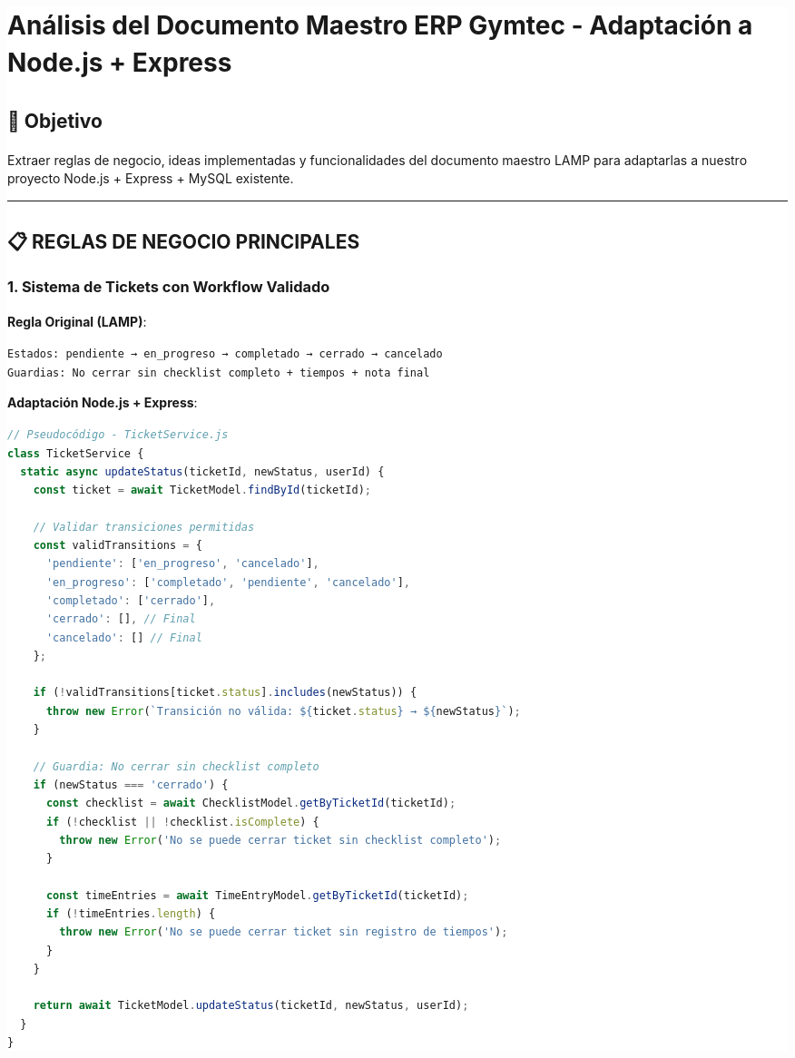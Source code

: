 # Análisis del Documento Maestro ERP Gymtec - Adaptación a Node.js + Express

## 🎯 **Objetivo**
Extraer reglas de negocio, ideas implementadas y funcionalidades del documento maestro LAMP para adaptarlas a nuestro proyecto Node.js + Express + MySQL existente.

---

## 📋 **REGLAS DE NEGOCIO PRINCIPALES**

### 1. **Sistema de Tickets con Workflow Validado**

**Regla Original (LAMP)**:
```
Estados: pendiente → en_progreso → completado → cerrado → cancelado
Guardias: No cerrar sin checklist completo + tiempos + nota final
```

**Adaptación Node.js + Express**:
```javascript
// Pseudocódigo - TicketService.js
class TicketService {
  static async updateStatus(ticketId, newStatus, userId) {
    const ticket = await TicketModel.findById(ticketId);
    
    // Validar transiciones permitidas
    const validTransitions = {
      'pendiente': ['en_progreso', 'cancelado'],
      'en_progreso': ['completado', 'pendiente', 'cancelado'],
      'completado': ['cerrado'],
      'cerrado': [], // Final
      'cancelado': [] // Final
    };
    
    if (!validTransitions[ticket.status].includes(newStatus)) {
      throw new Error(`Transición no válida: ${ticket.status} → ${newStatus}`);
    }
    
    // Guardia: No cerrar sin checklist completo
    if (newStatus === 'cerrado') {
      const checklist = await ChecklistModel.getByTicketId(ticketId);
      if (!checklist || !checklist.isComplete) {
        throw new Error('No se puede cerrar ticket sin checklist completo');
      }
      
      const timeEntries = await TimeEntryModel.getByTicketId(ticketId);
      if (!timeEntries.length) {
        throw new Error('No se puede cerrar ticket sin registro de tiempos');
      }
    }
    
    return await TicketModel.updateStatus(ticketId, newStatus, userId);
  }
}
```
